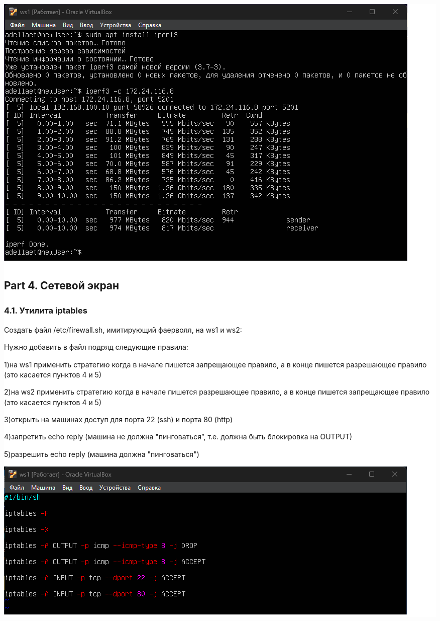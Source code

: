 <img src="screens/Part3(0).png">

<h2>Part 4. Сетевой экран</h2>
<h3>4.1. Утилита iptables</h3>

<p>Создать файл /etc/firewall.sh, имитирующий фаерволл, на ws1 и ws2:

Нужно добавить в файл подряд следующие правила:

1)на ws1 применить стратегию когда в начале пишется запрещающее правило, а в конце пишется разрешающее правило (это касается пунктов 4 и 5)

2)на ws2 применить стратегию когда в начале пишется разрешающее правило, а в конце пишется запрещающее правило (это касается пунктов 4 и 5)

3)открыть на машинах доступ для порта 22 (ssh) и порта 80 (http)

4)запретить echo reply (машина не должна "пинговаться”, т.е. должна быть блокировка на OUTPUT)

5)разрешить echo reply (машина должна "пинговаться")</p>
<img src="screens/Part4(0).png">
